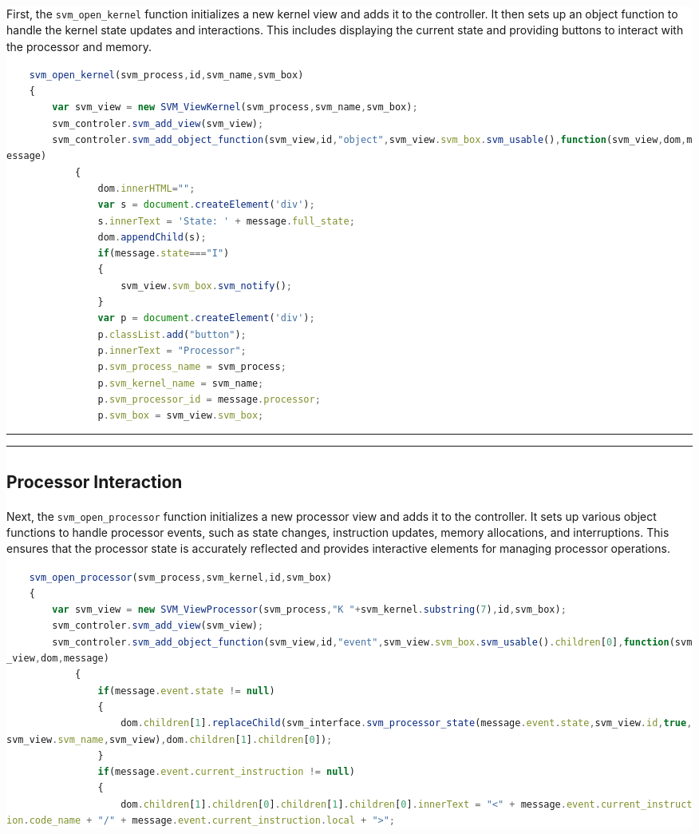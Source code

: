 First, the <SwmToken path="debug/views.js" pos="369:1:1" line-data="	svm_open_kernel(svm_process,id,svm_name,svm_box)">`svm_open_kernel`</SwmToken> function initializes a new kernel view and adds it to the controller. It then sets up an object function to handle the kernel state updates and interactions. This includes displaying the current state and providing buttons to interact with the processor and memory.

```javascript
	svm_open_kernel(svm_process,id,svm_name,svm_box)
	{
		var svm_view = new SVM_ViewKernel(svm_process,svm_name,svm_box);
		svm_controler.svm_add_view(svm_view);
		svm_controler.svm_add_object_function(svm_view,id,"object",svm_view.svm_box.svm_usable(),function(svm_view,dom,message)
			{
				dom.innerHTML="";
				var s = document.createElement('div');
				s.innerText = 'State: ' + message.full_state;
				dom.appendChild(s);
				if(message.state==="I")
				{
					svm_view.svm_box.svm_notify();
				}
				var p = document.createElement('div');
				p.classList.add("button");
				p.innerText = "Processor";
				p.svm_process_name = svm_process;
				p.svm_kernel_name = svm_name;
				p.svm_processor_id = message.processor;
				p.svm_box = svm_view.svm_box;
```

---

</SwmSnippet>

<SwmSnippet path="/debug/views.js" line="605">

---

## Processor Interaction

Next, the <SwmToken path="debug/views.js" pos="605:1:1" line-data="	svm_open_processor(svm_process,svm_kernel,id,svm_box)">`svm_open_processor`</SwmToken> function initializes a new processor view and adds it to the controller. It sets up various object functions to handle processor events, such as state changes, instruction updates, memory allocations, and interruptions. This ensures that the processor state is accurately reflected and provides interactive elements for managing processor operations.

```javascript
	svm_open_processor(svm_process,svm_kernel,id,svm_box)
	{
		var svm_view = new SVM_ViewProcessor(svm_process,"K "+svm_kernel.substring(7),id,svm_box);
		svm_controler.svm_add_view(svm_view);
		svm_controler.svm_add_object_function(svm_view,id,"event",svm_view.svm_box.svm_usable().children[0],function(svm_view,dom,message)
			{
				if(message.event.state != null)
				{
					dom.children[1].replaceChild(svm_interface.svm_processor_state(message.event.state,svm_view.id,true,svm_view.svm_name,svm_view),dom.children[1].children[0]);
				}
				if(message.event.current_instruction != null)
				{
					dom.children[1].children[0].children[1].children[0].innerText = "<" + message.event.current_instruction.code_name + "/" + message.event.current_instruction.local + ">";
```